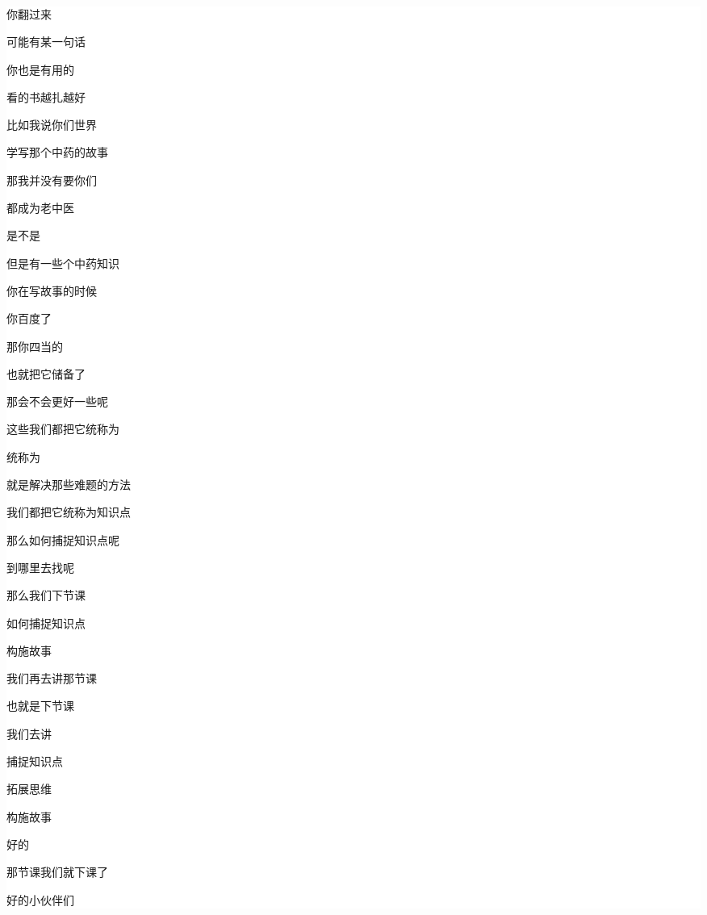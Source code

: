 你翻过来

可能有某一句话

你也是有用的

看的书越扎越好

比如我说你们世界

学写那个中药的故事

那我并没有要你们

都成为老中医

是不是

但是有一些个中药知识

你在写故事的时候

你百度了

那你四当的

也就把它储备了

那会不会更好一些呢

这些我们都把它统称为

统称为

就是解决那些难题的方法

我们都把它统称为知识点

那么如何捕捉知识点呢

到哪里去找呢

那么我们下节课

如何捕捉知识点

构施故事

我们再去讲那节课

也就是下节课

我们去讲

捕捉知识点

拓展思维

构施故事

好的

那节课我们就下课了

好的小伙伴们
